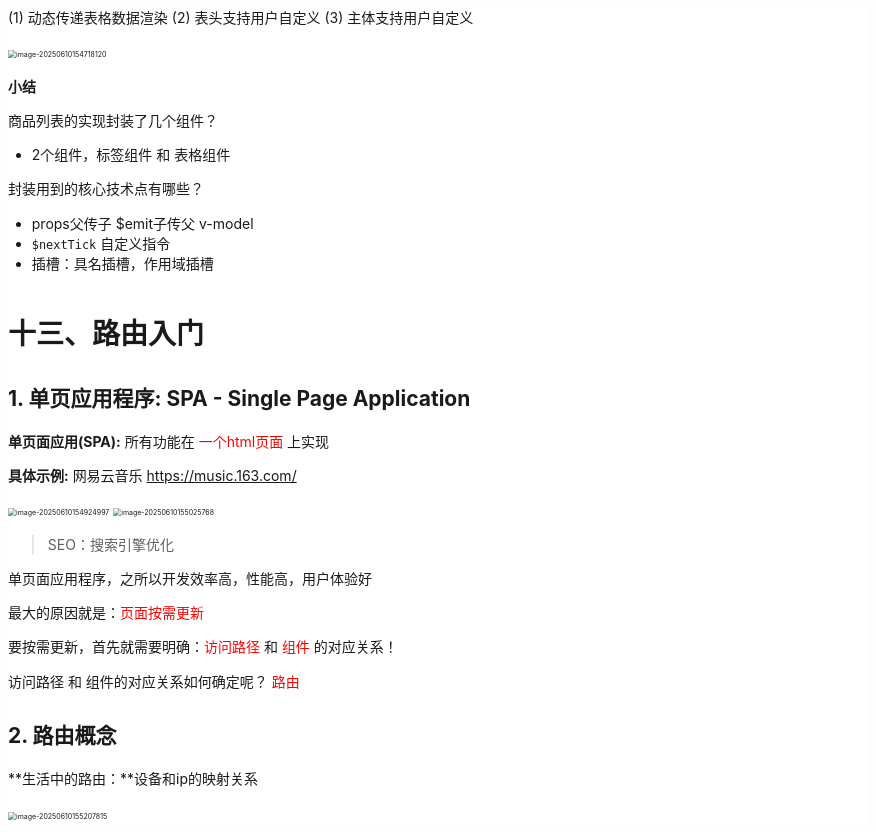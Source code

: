   (1) 动态传递表格数据渲染
  (2) 表头支持用户自定义
  (3) 主体支持用户自定义

<img src="https://ossjshenry.oss-cn-hangzhou.aliyuncs.com/img/image-20250610154718120.png" alt="image-20250610154718120" style="zoom:50%;" />

**小结**

商品列表的实现封装了几个组件？

- 2个组件，标签组件 和 表格组件

封装用到的核心技术点有哪些？

- props父传子 $emit子传父 v-model
- `$nextTick` 自定义指令
- 插槽：具名插槽，作用域插槽



# 十三、路由入门



## 1. 单页应用程序: SPA - Single Page Application

 

**单页面应用(SPA):** 所有功能在 <font color='red'>一个html页面</font> 上实现

**具体示例:** 网易云音乐 https://music.163.com/

<img src="https://ossjshenry.oss-cn-hangzhou.aliyuncs.com/img/image-20250610154924997.png" alt="image-20250610154924997" style="zoom:50%;" />



<img src="https://ossjshenry.oss-cn-hangzhou.aliyuncs.com/img/image-20250610155025768.png" alt="image-20250610155025768" style="zoom:50%;" />

> SEO：搜索引擎优化



单页面应用程序，之所以开发效率高，性能高，用户体验好

最大的原因就是：<font color='red'>页面按需更新</font>

要按需更新，首先就需要明确：<font color='red'>访问路径</font> 和 <font color='red'>组件</font> 的对应关系！

访问路径 和 组件的对应关系如何确定呢？ <font color='red'>路由</font>



## 2. 路由概念



**生活中的路由：**设备和ip的映射关系

<img src="https://ossjshenry.oss-cn-hangzhou.aliyuncs.com/img/image-20250610155207815.png" alt="image-20250610155207815" style="zoom:50%;" />

